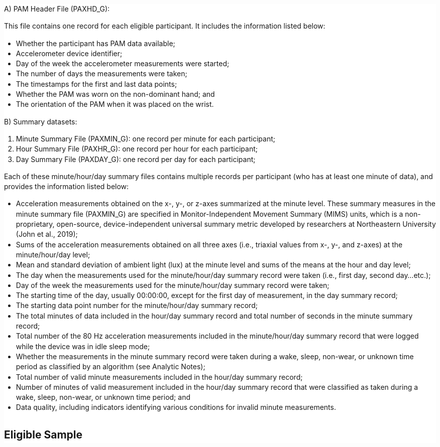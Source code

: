 A) PAM Header File (PAXHD_G):  
  
This file contains one record for each eligible participant. It includes the
information listed below:  

  * Whether the participant has PAM data available;
  * Accelerometer device identifier;
  * Day of the week the accelerometer measurements were started;
  * The number of days the measurements were taken;
  * The timestamps for the first and last data points;
  * Whether the PAM was worn on the non-dominant hand; and
  * The orientation of the PAM when it was placed on the wrist.
  

B) Summary datasets:

  1. Minute Summary File (PAXMIN_G): one record per minute for each participant;
  2. Hour Summary File (PAXHR_G): one record per hour for each participant;
  3. Day Summary File (PAXDAY_G): one record per day for each participant;

  

Each of these minute/hour/day summary files contains multiple records per
participant (who has at least one minute of data), and provides the
information listed below:  

  * Acceleration measurements obtained on the x-, y-, or z-axes summarized at the minute level. These summary measures in the minute summary file (PAXMIN_G) are specified in Monitor-Independent Movement Summary (MIMS) units, which is a non-proprietary, open-source, device-independent universal summary metric developed by researchers at Northeastern University (John et al., 2019);
  * Sums of the acceleration measurements obtained on all three axes (i.e., triaxial values from x-, y-, and z-axes) at the minute/hour/day level;
  * Mean and standard deviation of ambient light (lux) at the minute level and sums of the means at the hour and day level; 
  * The day when the measurements used for the minute/hour/day summary record were taken (i.e., first day, second day…etc.); 
  * Day of the week the measurements used for the minute/hour/day summary record were taken;
  * The starting time of the day, usually 00:00:00, except for the first day of measurement, in the day summary record; 
  * The starting data point number for the minute/hour/day summary record;
  * The total minutes of data included in the hour/day summary record and total number of seconds in the minute summary record;
  * Total number of the 80 Hz acceleration measurements included in the minute/hour/day summary record that were logged while the device was in idle sleep mode;
  * Whether the measurements in the minute summary record were taken during a wake, sleep, non-wear, or unknown time period as classified by an algorithm (see Analytic Notes);
  * Total number of valid minute measurements included in the hour/day summary record;
  * Number of minutes of valid measurement included in the hour/day summary record that were classified as taken during a wake, sleep, non-wear, or unknown time period; and
  * Data quality, including indicators identifying various conditions for invalid minute measurements.



## Eligible Sample

